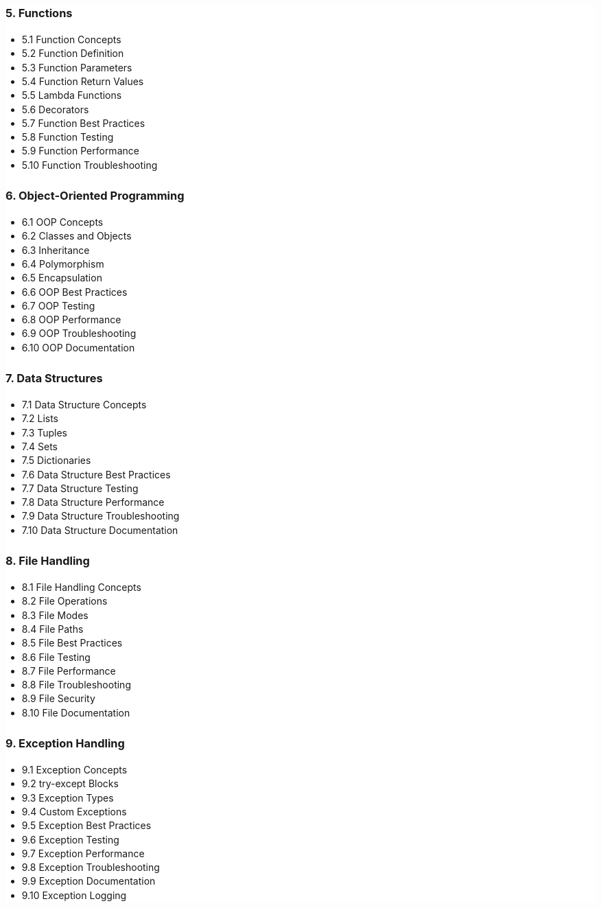 ### 5. Functions
- 5.1 Function Concepts
- 5.2 Function Definition
- 5.3 Function Parameters
- 5.4 Function Return Values
- 5.5 Lambda Functions
- 5.6 Decorators
- 5.7 Function Best Practices
- 5.8 Function Testing
- 5.9 Function Performance
- 5.10 Function Troubleshooting

### 6. Object-Oriented Programming
- 6.1 OOP Concepts
- 6.2 Classes and Objects
- 6.3 Inheritance
- 6.4 Polymorphism
- 6.5 Encapsulation
- 6.6 OOP Best Practices
- 6.7 OOP Testing
- 6.8 OOP Performance
- 6.9 OOP Troubleshooting
- 6.10 OOP Documentation

### 7. Data Structures
- 7.1 Data Structure Concepts
- 7.2 Lists
- 7.3 Tuples
- 7.4 Sets
- 7.5 Dictionaries
- 7.6 Data Structure Best Practices
- 7.7 Data Structure Testing
- 7.8 Data Structure Performance
- 7.9 Data Structure Troubleshooting
- 7.10 Data Structure Documentation

### 8. File Handling
- 8.1 File Handling Concepts
- 8.2 File Operations
- 8.3 File Modes
- 8.4 File Paths
- 8.5 File Best Practices
- 8.6 File Testing
- 8.7 File Performance
- 8.8 File Troubleshooting
- 8.9 File Security
- 8.10 File Documentation

### 9. Exception Handling
- 9.1 Exception Concepts
- 9.2 try-except Blocks
- 9.3 Exception Types
- 9.4 Custom Exceptions
- 9.5 Exception Best Practices
- 9.6 Exception Testing
- 9.7 Exception Performance
- 9.8 Exception Troubleshooting
- 9.9 Exception Documentation
- 9.10 Exception Logging
